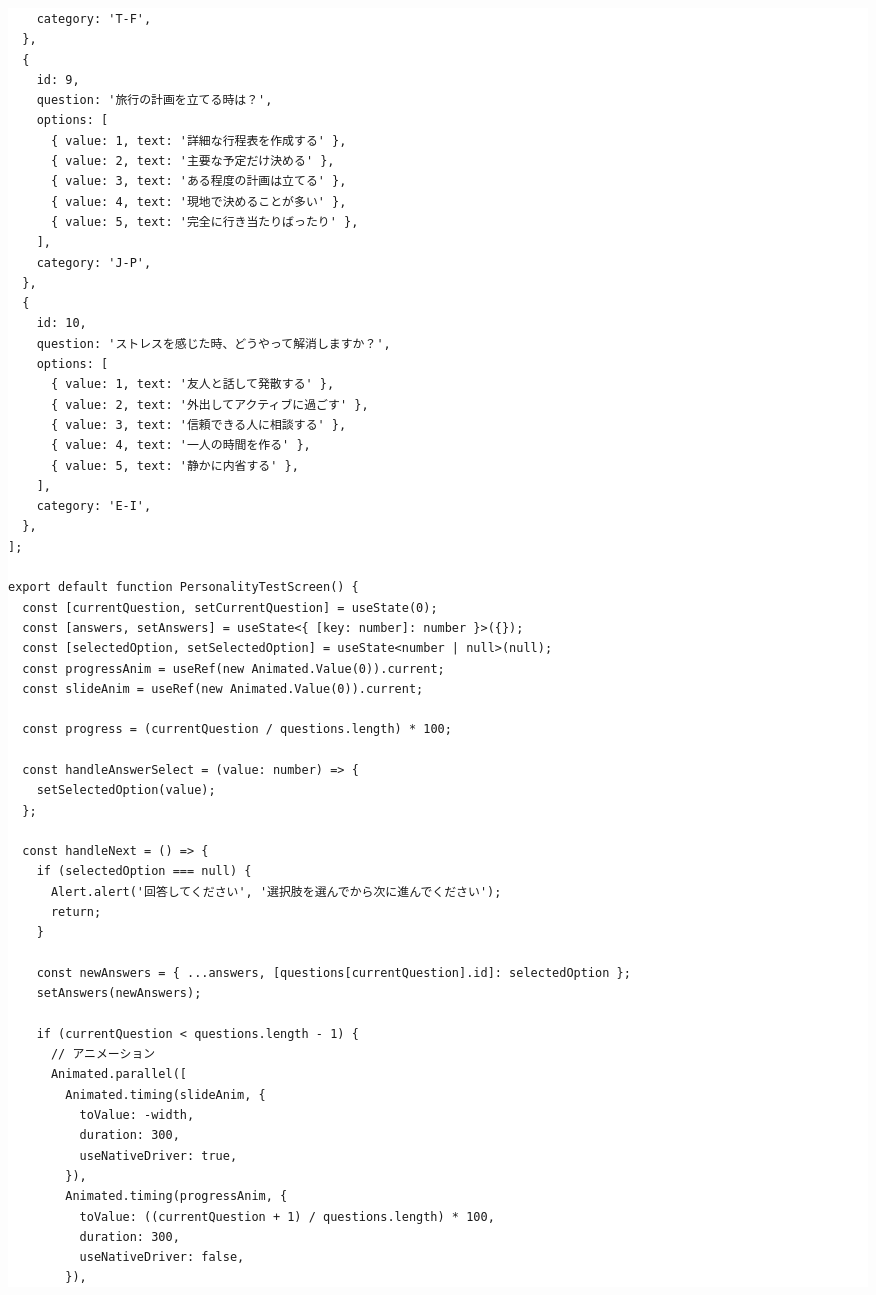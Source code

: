 ```typescriptreact
    category: 'T-F',
  },
  {
    id: 9,
    question: '旅行の計画を立てる時は？',
    options: [
      { value: 1, text: '詳細な行程表を作成する' },
      { value: 2, text: '主要な予定だけ決める' },
      { value: 3, text: 'ある程度の計画は立てる' },
      { value: 4, text: '現地で決めることが多い' },
      { value: 5, text: '完全に行き当たりばったり' },
    ],
    category: 'J-P',
  },
  {
    id: 10,
    question: 'ストレスを感じた時、どうやって解消しますか？',
    options: [
      { value: 1, text: '友人と話して発散する' },
      { value: 2, text: '外出してアクティブに過ごす' },
      { value: 3, text: '信頼できる人に相談する' },
      { value: 4, text: '一人の時間を作る' },
      { value: 5, text: '静かに内省する' },
    ],
    category: 'E-I',
  },
];

export default function PersonalityTestScreen() {
  const [currentQuestion, setCurrentQuestion] = useState(0);
  const [answers, setAnswers] = useState<{ [key: number]: number }>({});
  const [selectedOption, setSelectedOption] = useState<number | null>(null);
  const progressAnim = useRef(new Animated.Value(0)).current;
  const slideAnim = useRef(new Animated.Value(0)).current;

  const progress = (currentQuestion / questions.length) * 100;

  const handleAnswerSelect = (value: number) => {
    setSelectedOption(value);
  };

  const handleNext = () => {
    if (selectedOption === null) {
      Alert.alert('回答してください', '選択肢を選んでから次に進んでください');
      return;
    }

    const newAnswers = { ...answers, [questions[currentQuestion].id]: selectedOption };
    setAnswers(newAnswers);

    if (currentQuestion < questions.length - 1) {
      // アニメーション
      Animated.parallel([
        Animated.timing(slideAnim, {
          toValue: -width,
          duration: 300,
          useNativeDriver: true,
        }),
        Animated.timing(progressAnim, {
          toValue: ((currentQuestion + 1) / questions.length) * 100,
          duration: 300,
          useNativeDriver: false,
        }),
```
